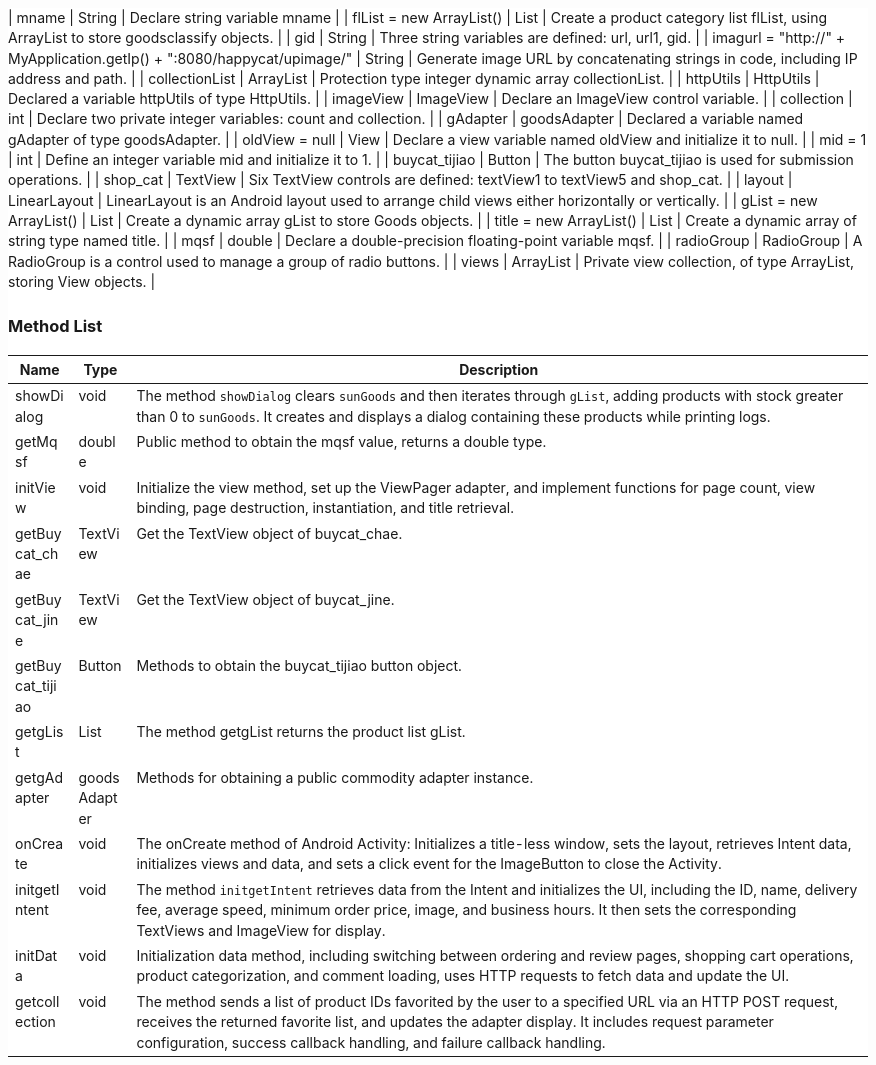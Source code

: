 | mname | String | Declare string variable mname |
| flList = new ArrayList<goodsclassify>() | List<goodsclassify> | Create a product category list flList, using ArrayList to store goodsclassify objects. |
| gid | String | Three string variables are defined: url, url1, gid. |
| imagurl = "http://" + MyApplication.getIp()			+ ":8080/happycat/upimage/" | String | Generate image URL by concatenating strings in code, including IP address and path. |
| collectionList | ArrayList<Integer> | Protection type integer dynamic array collectionList. |
| httpUtils | HttpUtils | Declared a variable httpUtils of type HttpUtils. |
| imageView | ImageView | Declare an ImageView control variable. |
| collection | int | Declare two private integer variables: count and collection. |
| gAdapter | goodsAdapter | Declared a variable named gAdapter of type goodsAdapter. |
| oldView = null | View | Declare a view variable named oldView and initialize it to null. |
| mid = 1 | int | Define an integer variable mid and initialize it to 1. |
| buycat_tijiao | Button | The button buycat_tijiao is used for submission operations. |
| shop_cat | TextView | Six TextView controls are defined: textView1 to textView5 and shop_cat. |
| layout | LinearLayout | LinearLayout is an Android layout used to arrange child views either horizontally or vertically. |
| gList = new ArrayList<Goods>() | List<Goods> | Create a dynamic array gList to store Goods objects. |
| title = new ArrayList<String>() | List<String> | Create a dynamic array of string type named title. |
| mqsf | double | Declare a double-precision floating-point variable mqsf. |
| radioGroup | RadioGroup | A RadioGroup is a control used to manage a group of radio buttons. |
| views | ArrayList<View> | Private view collection, of type ArrayList, storing View objects. |

### Method List

| Name  | Type  | Description |
|-------|-------|------|
| showDialog | void | The method `showDialog` clears `sunGoods` and then iterates through `gList`, adding products with stock greater than 0 to `sunGoods`. It creates and displays a dialog containing these products while printing logs. |
| getMqsf | double | Public method to obtain the mqsf value, returns a double type. |
| initView | void | Initialize the view method, set up the ViewPager adapter, and implement functions for page count, view binding, page destruction, instantiation, and title retrieval. |
| getBuycat_chae | TextView | Get the TextView object of buycat_chae. |
| getBuycat_jine | TextView | Get the TextView object of buycat_jine. |
| getBuycat_tijiao | Button | Methods to obtain the buycat_tijiao button object. |
| getgList | List<Goods> | The method getgList returns the product list gList. |
| getgAdapter | goodsAdapter | Methods for obtaining a public commodity adapter instance. |
| onCreate | void | The onCreate method of Android Activity: Initializes a title-less window, sets the layout, retrieves Intent data, initializes views and data, and sets a click event for the ImageButton to close the Activity. |
| initgetIntent | void | The method `initgetIntent` retrieves data from the Intent and initializes the UI, including the ID, name, delivery fee, average speed, minimum order price, image, and business hours. It then sets the corresponding TextViews and ImageView for display. |
| initData | void | Initialization data method, including switching between ordering and review pages, shopping cart operations, product categorization, and comment loading, uses HTTP requests to fetch data and update the UI. |
| getcollection | void | The method sends a list of product IDs favorited by the user to a specified URL via an HTTP POST request, receives the returned favorite list, and updates the adapter display. It includes request parameter configuration, success callback handling, and failure callback handling. |




